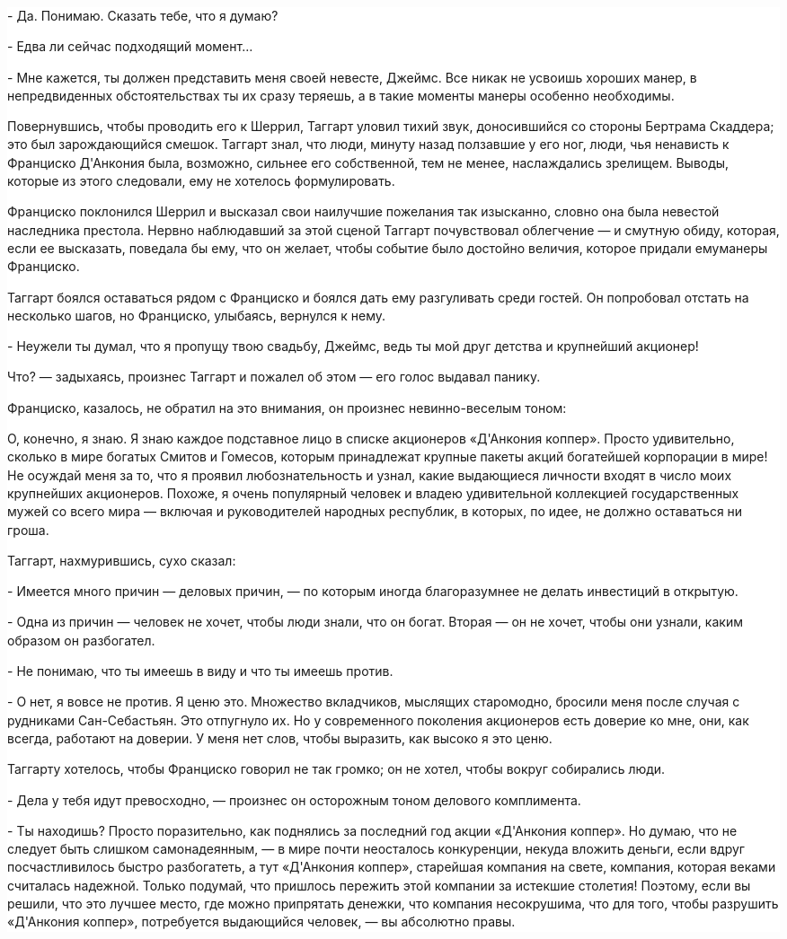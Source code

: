 \- Да. Понимаю. Сказать тебе, что я думаю?

\- Едва ли сейчас подходящий момент…

\- Мне кажется, ты должен представить меня своей невесте, Джеймс. Все никак не усвоишь хороших манер, в непредвиденных обстоятельствах ты их сразу теряешь, а в такие моменты манеры особенно необходимы.

Повернувшись, чтобы проводить его к Шеррил, Таггарт уловил тихий звук, доносившийся со стороны Бертрама Скаддера; это был зарождающийся смешок. Таггарт знал, что люди, минуту назад ползавшие у его ног, люди, чья ненависть к Франциско Д'Анкония была, возможно, сильнее его собственной, тем не менее, наслаждались зрелищем. Выводы, которые из этого следовали, ему не хотелось формулировать.

Франциско поклонился Шеррил и высказал свои наилучшие пожелания так изысканно, словно она была невестой наследника престола. Нервно наблюдавший за этой сценой Таггарт почувствовал облегчение — и смутную обиду, которая, если ее высказать, поведала бы ему, что он желает, чтобы событие было достойно величия, которое придали емуманеры Франциско.

Таггарт боялся оставаться рядом с Франциско и боялся дать ему разгуливать среди гостей. Он попробовал отстать на несколько шагов, но Франциско, улыбаясь, вернулся к нему.

\- Неужели ты думал, что я пропущу твою свадьбу, Джеймс, ведь ты мой друг детства и крупнейший акционер!

Что? — задыхаясь, произнес Таггарт и пожалел об этом — его голос выдавал панику.

Франциско, казалось, не обратил на это внимания, он произнес невинно-веселым тоном:

О, конечно, я знаю. Я знаю каждое подставное лицо в списке акционеров «Д'Анкония коппер». Просто удивительно, сколько в мире богатых Смитов и Гомесов, которым принадлежат крупные пакеты акций богатейшей корпорации в мире! Не осуждай меня за то, что я проявил любознательность и узнал, какие выдающиеся личности входят в число моих крупнейших акционеров. Похоже, я очень популярный человек и владею удивительной коллекцией государственных мужей со всего мира — включая и руководителей народных республик, в которых, по идее, не должно оставаться ни гроша.

Таггарт, нахмурившись, сухо сказал:

\- Имеется много причин — деловых причин, — по которым иногда благоразумнее не делать инвестиций в открытую.

\- Одна из причин — человек не хочет, чтобы люди знали, что он богат. Вторая — он не хочет, чтобы они узнали, каким образом он разбогател.

\- Не понимаю, что ты имеешь в виду и что ты имеешь против.

\- О нет, я вовсе не против. Я ценю это. Множество вкладчиков, мыслящих старомодно, бросили меня после случая с рудниками Сан-Себастьян. Это отпугнуло их. Но у современного поколения акционеров есть доверие ко мне, они, как всегда, работают на доверии. У меня нет слов, чтобы выразить, как высоко я это ценю.

Таггарту хотелось, чтобы Франциско говорил не так громко; он не хотел, чтобы вокруг собирались люди.

\- Дела у тебя идут превосходно, — произнес он осторожным тоном делового комплимента.

\- Ты находишь? Просто поразительно, как поднялись за последний год акции «Д'Анкония коппер». Но думаю, что не следует быть слишком самонадеянным, — в мире почти неосталось конкуренции, некуда вложить деньги, если вдруг посчастливилось быстро разбогатеть, а тут «Д'Анкония коппер», старейшая компания на свете, компания, которая веками считалась надежной. Только подумай, что пришлось пережить этой компании за истекшие столетия! Поэтому, если вы решили, что это лучшее место, где можно припрятать денежки, что компания несокрушима, что для того, чтобы разрушить «Д'Анкония коппер», потребуется выдающийся человек, — вы абсолютно правы.
